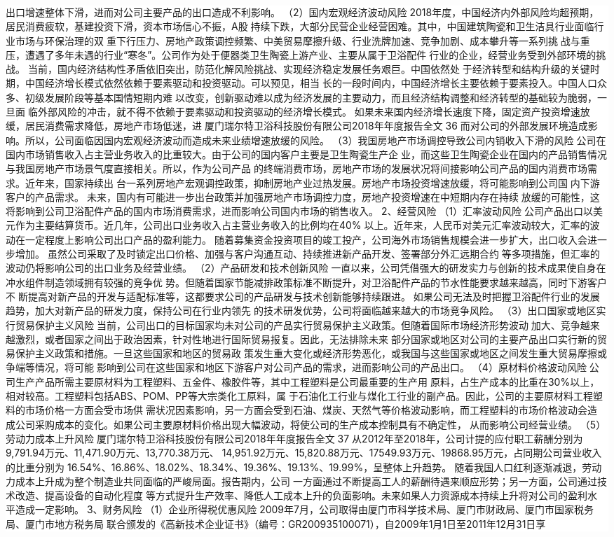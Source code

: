 出口增速整体下滑，进而对公司主要产品的出口造成不利影响。
（2）国内宏观经济波动风险
2018年度，中国经济内外部风险均超预期，居民消费疲软，基建投资下滑，资本市场信心不振，A股
持续下跌，大部分民营企业经营困难。其中，中国建筑陶瓷和卫生洁具行业面临行业市场与环保治理的双
重下行压力、房地产政策调控频繁、中美贸易摩擦升级、行业洗牌加速、竞争加剧、成本攀升等一系列挑
战与重压，遭遇了多年未遇的行业“寒冬”。公司作为处于便器类卫生陶瓷上游产业、主要从属于卫浴配件
行业的企业，经营业务受到外部环境的挑战。
当前，国内经济结构性矛盾依旧突出，防范化解风险挑战、实现经济稳定发展任务艰巨。中国依然处
于经济转型和结构升级的关键时期，中国经济增长模式依然依赖于要素驱动和投资驱动。可以预见，相当
长的一段时间内，中国经济增长主要依赖于要素投入。中国人口众多、初级发展阶段等基本国情短期内难
以改变，创新驱动难以成为经济发展的主要动力，而且经济结构调整和经济转型的基础较为脆弱，一旦面
临外部风险的冲击，就不得不依赖于要素驱动和投资驱动的经济增长模式。
如果未来国内经济增长速度下降，固定资产投资增速放缓，居民消费需求降低，房地产市场低迷，进
厦门瑞尔特卫浴科技股份有限公司2018年年度报告全文
36
而对公司的外部发展环境造成影响。所以，公司面临因国内宏观经济波动而造成未来业绩增速放缓的风险。
（3）我国房地产市场调控导致公司内销收入下滑的风险
公司在国内市场销售收入占主营业务收入的比重较大。由于公司的国内客户主要是卫生陶瓷生产企
业，而这些卫生陶瓷企业在国内的产品销售情况与我国房地产市场景气度直接相关。所以，作为公司产品
的终端消费市场，房地产市场的发展状况将间接影响公司产品的国内消费市场需求。近年来，国家持续出
台一系列房地产宏观调控政策，抑制房地产业过热发展。房地产市场投资增速放缓，将可能影响到公司国
内下游客户的产品需求。
未来，国内有可能进一步出台政策并加强房地产市场调控力度，房地产投资增速在中短期内存在持续
放缓的可能性，这将影响到公司卫浴配件产品的国内市场消费需求，进而影响公司国内市场的销售收入。
2、经营风险
（1）汇率波动风险
公司产品出口以美元作为主要结算货币。近几年，公司出口业务收入占主营业务收入的比例均在40%
以上。近年来，人民币对美元汇率波动较大，汇率的波动在一定程度上影响公司出口产品的盈利能力。
随着募集资金投资项目的竣工投产，公司海外市场销售规模会进一步扩大，出口收入会进一步增加。
虽然公司采取了及时锁定出口价格、加强与客户沟通互动、持续推进新产品开发、签署部分外汇远期合约
等多项措施，但汇率的波动仍将影响公司的出口业务及经营业绩。
（2）产品研发和技术创新风险
一直以来，公司凭借强大的研发实力与创新的技术成果使自身在冲水组件制造领域拥有较强的竞争优
势。但随着国家节能减排政策标准不断提升，对卫浴配件产品的节水性能要求越来越高，同时下游客户不
断提高对新产品的开发与适配标准等，这都要求公司的产品研发与技术创新能够持续跟进。
如果公司无法及时把握卫浴配件行业的发展趋势，加大对新产品的研发力度，保持公司在行业内领先
的技术研发优势，公司将面临越来越大的市场竞争风险。
（3）出口国家或地区实行贸易保护主义风险
当前，公司出口的目标国家均未对公司的产品实行贸易保护主义政策。但随着国际市场经济形势波动
加大、竞争越来越激烈，或者国家之间出于政治因素，针对性地进行国际贸易报复。因此，无法排除未来
部分国家或地区对公司的主要产品出口实行新的贸易保护主义政策和措施。一旦这些国家和地区的贸易政
策发生重大变化或经济形势恶化，或我国与这些国家或地区之间发生重大贸易摩擦或争端等情况，将可能
影响到公司在这些国家和地区下游客户对公司产品的需求，进而影响公司的产品出口。
（4）原材料价格波动风险
公司生产产品所需主要原材料为工程塑料、五金件、橡胶件等，其中工程塑料是公司最重要的生产用
原料，占生产成本的比重在30%以上，相对较高。工程塑料包括ABS、POM、PP等大宗类化工原料，属
于石油化工行业与煤化工行业的副产品。因此，公司的主要原材料工程塑料的市场价格一方面会受市场供
需状况因素影响，另一方面会受到石油、煤炭、天然气等价格波动影响，而工程塑料的市场价格波动会造
成公司采购成本的变化。如果公司主要原材料价格出现大幅波动，将使公司的生产成本控制具有不确定性，
从而影响公司经营业绩。
（5）劳动力成本上升风险
厦门瑞尔特卫浴科技股份有限公司2018年年度报告全文
37
从2012年至2018年，公司计提的应付职工薪酬分别为9,791.94万元、11,471.90万元、13,770.38万元、
14,951.92万元、15,820.88万元、17549.93万元、19868.95万元，占同期公司营业收入的比重分别为
16.54%、16.86%、18.02%、18.34%、19.36%、19.13%、19.99%，呈整体上升趋势。
随着我国人口红利逐渐减退，劳动力成本上升成为整个制造业共同面临的严峻局面。报告期内，公司
一方面通过不断提高工人的薪酬待遇来顺应形势；另一方面，公司通过技术改造、提高设备的自动化程度
等方式提升生产效率、降低人工成本上升的负面影响。未来如果人力资源成本持续上升将对公司的盈利水
平造成一定影响。
3、财务风险
（1）企业所得税优惠风险
2009年7月，公司取得由厦门市科学技术局、厦门市财政局、厦门市国家税务局、厦门市地方税务局
联合颁发的《高新技术企业证书》（编号：GR200935100071），自2009年1月1日至2011年12月31日享